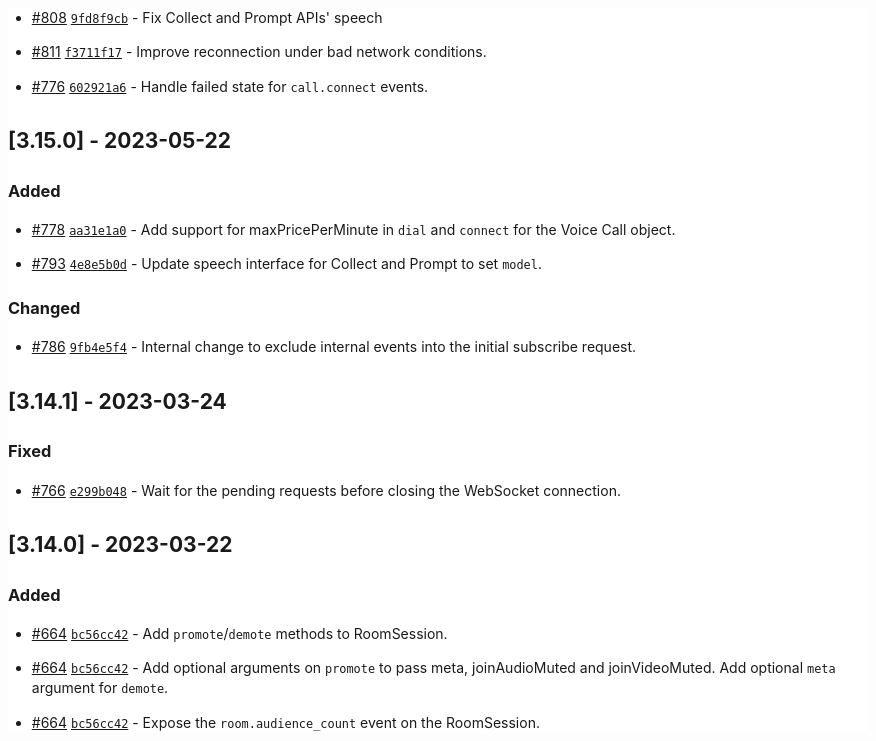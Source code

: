 - [#808](https://github.com/signalwire/signalwire-js/pull/808) [`9fd8f9cb`](https://github.com/signalwire/signalwire-js/commit/9fd8f9cbff5fc03347248795f09e169166aba0f3) - Fix Collect and Prompt APIs' speech

- [#811](https://github.com/signalwire/signalwire-js/pull/811) [`f3711f17`](https://github.com/signalwire/signalwire-js/commit/f3711f1726a9001a4204527b34b452de80e9a0e6) - Improve reconnection under bad network conditions.

- [#776](https://github.com/signalwire/signalwire-js/pull/776) [`602921a6`](https://github.com/signalwire/signalwire-js/commit/602921a61ef2d57675fcb429fd95d85c020c9431) - Handle failed state for `call.connect` events.

## [3.15.0] - 2023-05-22

### Added

- [#778](https://github.com/signalwire/signalwire-js/pull/778) [`aa31e1a0`](https://github.com/signalwire/signalwire-js/commit/aa31e1a0307e7c1f3927d985ecd48ec06b9a1312) - Add support for maxPricePerMinute in `dial` and `connect` for the Voice Call object.

- [#793](https://github.com/signalwire/signalwire-js/pull/793) [`4e8e5b0d`](https://github.com/signalwire/signalwire-js/commit/4e8e5b0d859733b9c7455150cd837e42e851ef29) - Update speech interface for Collect and Prompt to set `model`.

### Changed

- [#786](https://github.com/signalwire/signalwire-js/pull/786) [`9fb4e5f4`](https://github.com/signalwire/signalwire-js/commit/9fb4e5f43640b3e5a3978634e6465562a20ac4a5) - Internal change to exclude internal events into the initial subscribe request.

## [3.14.1] - 2023-03-24

### Fixed

- [#766](https://github.com/signalwire/signalwire-js/pull/766) [`e299b048`](https://github.com/signalwire/signalwire-js/commit/e299b048fbcf876f2409335a98de1295fba70480) - Wait for the pending requests before closing the WebSocket connection.

## [3.14.0] - 2023-03-22

### Added

- [#664](https://github.com/signalwire/signalwire-js/pull/664) [`bc56cc42`](https://github.com/signalwire/signalwire-js/commit/bc56cc42497220d43085adea8f3834fbce60444b) - Add `promote`/`demote` methods to RoomSession.

- [#664](https://github.com/signalwire/signalwire-js/pull/664) [`bc56cc42`](https://github.com/signalwire/signalwire-js/commit/bc56cc42497220d43085adea8f3834fbce60444b) - Add optional arguments on `promote` to pass meta, joinAudioMuted and joinVideoMuted. Add optional `meta` argument for `demote`.

- [#664](https://github.com/signalwire/signalwire-js/pull/664) [`bc56cc42`](https://github.com/signalwire/signalwire-js/commit/bc56cc42497220d43085adea8f3834fbce60444b) - Expose the `room.audience_count` event on the RoomSession.
